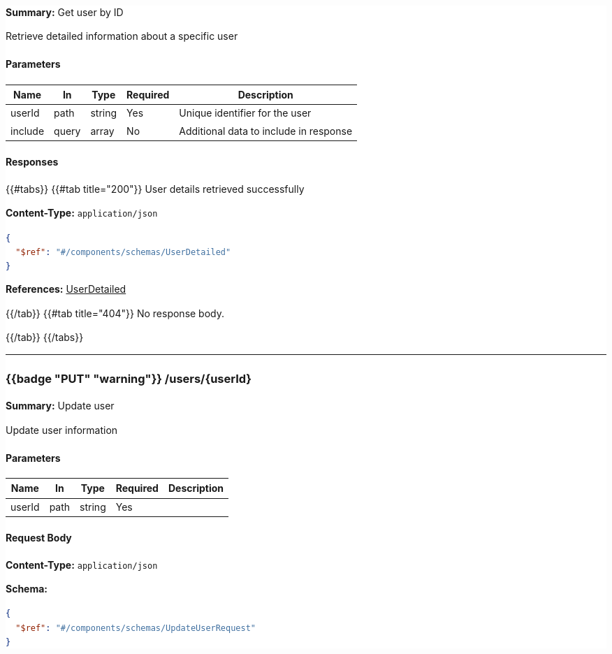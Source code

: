 **Summary:** Get user by ID

Retrieve detailed information about a specific user

#### Parameters

| Name | In | Type | Required | Description |
|------|----|----|----------|-------------|
| userId | path | string | Yes | Unique identifier for the user |
| include | query | array | No | Additional data to include in response |

#### Responses

{{#tabs}}
  {{#tab title="200"}}
User details retrieved successfully

**Content-Type:** `application/json`

```json
{
  "$ref": "#/components/schemas/UserDetailed"
}
```

**References:** [UserDetailed](#userdetailed)

  {{/tab}}
  {{#tab title="404"}}
No response body.

  {{/tab}}
{{/tabs}}

---

### {{badge "PUT" "warning"}} /users/{userId}

**Summary:** Update user

Update user information

#### Parameters

| Name | In | Type | Required | Description |
|------|----|----|----------|-------------|
| userId | path | string | Yes |  |

#### Request Body

**Content-Type:** `application/json`

**Schema:**

```json
{
  "$ref": "#/components/schemas/UpdateUserRequest"
}
```
